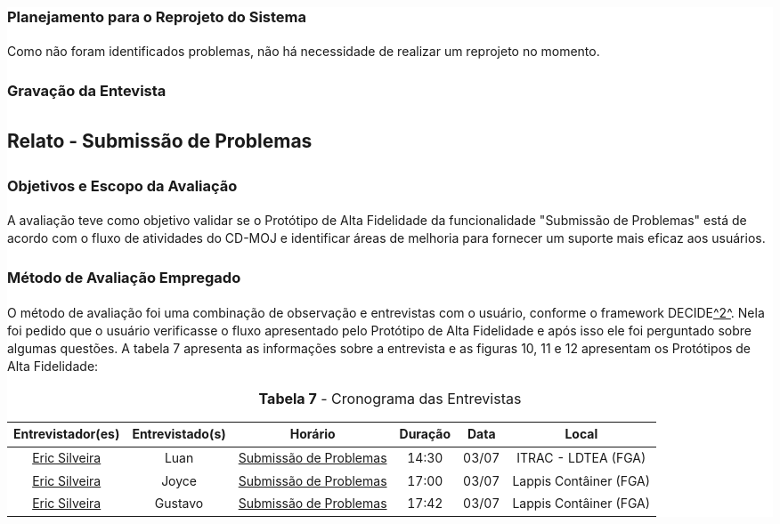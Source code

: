 ### <a>Planejamento para o Reprojeto do Sistema</a>

Como não foram identificados problemas, não há necessidade de realizar um reprojeto no momento.

### <a>Gravação da Entevista</a>
<center>

<iframe width="560" height="315" src="https://www.youtube.com/embed/KcEgL4d_KWw" title="Validação Protótipo de Alta Fidelidade Tutorial de Resolução de Questões Pós Contest  - Gustavo" frameborder="0" allow="accelerometer; autoplay; clipboard-write; encrypted-media; gyroscope; picture-in-picture; web-share" referrerpolicy="strict-origin-when-cross-origin" allowfullscreen></iframe>

<iframe width="560" height="315" src="https://www.youtube.com/embed/_k8yBeJZiG4" title="Validação Protótipo de Alta Fidelidade Tutorial de Resolução de Questões Pós Contest - Luan" frameborder="0" allow="accelerometer; autoplay; clipboard-write; encrypted-media; gyroscope; picture-in-picture; web-share" referrerpolicy="strict-origin-when-cross-origin" allowfullscreen></iframe>

<iframe width="560" height="315" src="https://www.youtube.com/embed/egzJdfEMSCA" title="Validação Protótipo de Alta Fidelidade Tutorial de Resolução de Questões Pós Contest - Joyce" frameborder="0" allow="accelerometer; autoplay; clipboard-write; encrypted-media; gyroscope; picture-in-picture; web-share" referrerpolicy="strict-origin-when-cross-origin" allowfullscreen></iframe>

</center>














## <a>Relato - Submissão de Problemas</a>

### <a>Objetivos e Escopo da Avaliação</a>

A avaliação teve como objetivo validar se o Protótipo de Alta Fidelidade da funcionalidade "Submissão de Problemas" está de acordo com o fluxo de atividades do CD-MOJ e identificar áreas de melhoria para fornecer um suporte mais eficaz aos usuários.

### <a>Método de Avaliação Empregado</a>
O método de avaliação foi uma combinação de observação e entrevistas com o usuário, conforme o framework DECIDE<a id="anchor_2" href="#REF2">^2^</a>. Nela foi pedido que o usuário verificasse o fluxo apresentado pelo Protótipo de Alta Fidelidade e após isso ele foi perguntado sobre algumas questões. A tabela 7 apresenta as informações sobre a entrevista e as figuras 10, 11 e 12 apresentam os Protótipos de Alta Fidelidade:

<center>

<font size="3"><p style="text-align: center"><b>Tabela 7</b> - Cronograma das Entrevistas</p></font>

| Entrevistador(es) | Entrevistado(s) | Horário | Duração  | Data | Local |
| :----------------: | :-------------: | :---------------: | :------------: | :--------: | :----------: |
| [Eric Silveira](https://github.com/ericbky)     | Luan     |<a href="/2024.1-CD-MOJ/design-avaliacao-desenvolvimento/nivel1/storyboard/storyboards/#tarefa-1-submissao-de-problemas">Submissão de Problemas</a>            | 14:30         | 03/07     | ITRAC - LDTEA (FGA)  |
| [Eric Silveira](https://github.com/ericbky)     | Joyce    |<a href="/2024.1-CD-MOJ/design-avaliacao-desenvolvimento/nivel1/storyboard/storyboards/#tarefa-1-submissao-de-problemas">Submissão de Problemas</a>            |    17:00   | 03/07      | Lappis Contâiner (FGA)|
| [Eric Silveira](https://github.com/ericbky)     | Gustavo    |<a href="/2024.1-CD-MOJ/design-avaliacao-desenvolvimento/nivel1/storyboard/storyboards/#tarefa-1-submissao-de-problemas">Submissão de Problemas</a>            | 17:42         | 03/07      | Lappis Contâiner (FGA) |Lappis Contâiner (FGA)   |
